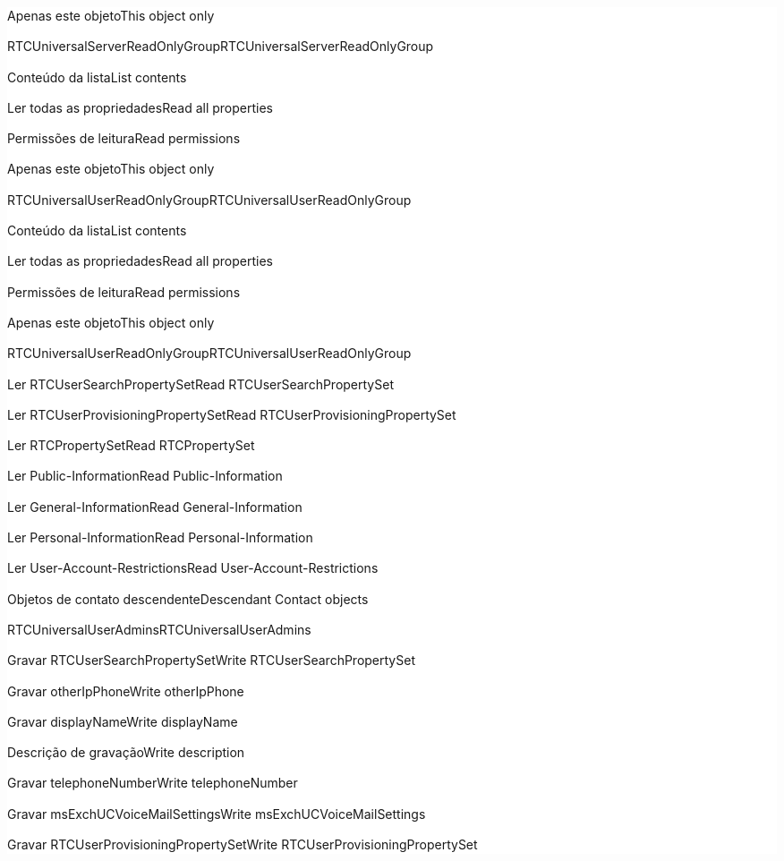 <td><p><span data-ttu-id="e95e9-175">Apenas este objeto</span><span class="sxs-lookup"><span data-stu-id="e95e9-175">This object only</span></span></p></td>
</tr>
<tr class="even">
<td><p><span data-ttu-id="e95e9-176">RTCUniversalServerReadOnlyGroup</span><span class="sxs-lookup"><span data-stu-id="e95e9-176">RTCUniversalServerReadOnlyGroup</span></span></p></td>
<td><p><span data-ttu-id="e95e9-177">Conteúdo da lista</span><span class="sxs-lookup"><span data-stu-id="e95e9-177">List contents</span></span></p>
<p><span data-ttu-id="e95e9-178">Ler todas as propriedades</span><span class="sxs-lookup"><span data-stu-id="e95e9-178">Read all properties</span></span></p>
<p><span data-ttu-id="e95e9-179">Permissões de leitura</span><span class="sxs-lookup"><span data-stu-id="e95e9-179">Read permissions</span></span></p></td>
<td><p><span data-ttu-id="e95e9-180">Apenas este objeto</span><span class="sxs-lookup"><span data-stu-id="e95e9-180">This object only</span></span></p></td>
</tr>
<tr class="odd">
<td><p><span data-ttu-id="e95e9-181">RTCUniversalUserReadOnlyGroup</span><span class="sxs-lookup"><span data-stu-id="e95e9-181">RTCUniversalUserReadOnlyGroup</span></span></p></td>
<td><p><span data-ttu-id="e95e9-182">Conteúdo da lista</span><span class="sxs-lookup"><span data-stu-id="e95e9-182">List contents</span></span></p>
<p><span data-ttu-id="e95e9-183">Ler todas as propriedades</span><span class="sxs-lookup"><span data-stu-id="e95e9-183">Read all properties</span></span></p>
<p><span data-ttu-id="e95e9-184">Permissões de leitura</span><span class="sxs-lookup"><span data-stu-id="e95e9-184">Read permissions</span></span></p></td>
<td><p><span data-ttu-id="e95e9-185">Apenas este objeto</span><span class="sxs-lookup"><span data-stu-id="e95e9-185">This object only</span></span></p></td>
</tr>
<tr class="even">
<td><p><span data-ttu-id="e95e9-186">RTCUniversalUserReadOnlyGroup</span><span class="sxs-lookup"><span data-stu-id="e95e9-186">RTCUniversalUserReadOnlyGroup</span></span></p></td>
<td><p><span data-ttu-id="e95e9-187">Ler RTCUserSearchPropertySet</span><span class="sxs-lookup"><span data-stu-id="e95e9-187">Read RTCUserSearchPropertySet</span></span></p>
<p><span data-ttu-id="e95e9-188">Ler RTCUserProvisioningPropertySet</span><span class="sxs-lookup"><span data-stu-id="e95e9-188">Read RTCUserProvisioningPropertySet</span></span></p>
<p><span data-ttu-id="e95e9-189">Ler RTCPropertySet</span><span class="sxs-lookup"><span data-stu-id="e95e9-189">Read RTCPropertySet</span></span></p>
<p><span data-ttu-id="e95e9-190">Ler Public-Information</span><span class="sxs-lookup"><span data-stu-id="e95e9-190">Read Public-Information</span></span></p>
<p><span data-ttu-id="e95e9-191">Ler General-Information</span><span class="sxs-lookup"><span data-stu-id="e95e9-191">Read General-Information</span></span></p>
<p><span data-ttu-id="e95e9-192">Ler Personal-Information</span><span class="sxs-lookup"><span data-stu-id="e95e9-192">Read Personal-Information</span></span></p>
<p><span data-ttu-id="e95e9-193">Ler User-Account-Restrictions</span><span class="sxs-lookup"><span data-stu-id="e95e9-193">Read User-Account-Restrictions</span></span></p></td>
<td><p><span data-ttu-id="e95e9-194">Objetos de contato descendente</span><span class="sxs-lookup"><span data-stu-id="e95e9-194">Descendant Contact objects</span></span></p></td>
</tr>
<tr class="odd">
<td><p><span data-ttu-id="e95e9-195">RTCUniversalUserAdmins</span><span class="sxs-lookup"><span data-stu-id="e95e9-195">RTCUniversalUserAdmins</span></span></p></td>
<td><p><span data-ttu-id="e95e9-196">Gravar RTCUserSearchPropertySet</span><span class="sxs-lookup"><span data-stu-id="e95e9-196">Write RTCUserSearchPropertySet</span></span></p>
<p><span data-ttu-id="e95e9-197">Gravar otherIpPhone</span><span class="sxs-lookup"><span data-stu-id="e95e9-197">Write otherIpPhone</span></span></p>
<p><span data-ttu-id="e95e9-198">Gravar displayName</span><span class="sxs-lookup"><span data-stu-id="e95e9-198">Write displayName</span></span></p>
<p><span data-ttu-id="e95e9-199">Descrição de gravação</span><span class="sxs-lookup"><span data-stu-id="e95e9-199">Write description</span></span></p>
<p><span data-ttu-id="e95e9-200">Gravar telephoneNumber</span><span class="sxs-lookup"><span data-stu-id="e95e9-200">Write telephoneNumber</span></span></p>
<p><span data-ttu-id="e95e9-201">Gravar msExchUCVoiceMailSettings</span><span class="sxs-lookup"><span data-stu-id="e95e9-201">Write msExchUCVoiceMailSettings</span></span></p>
<p><span data-ttu-id="e95e9-202">Gravar RTCUserProvisioningPropertySet</span><span class="sxs-lookup"><span data-stu-id="e95e9-202">Write RTCUserProvisioningPropertySet</span></span></p>